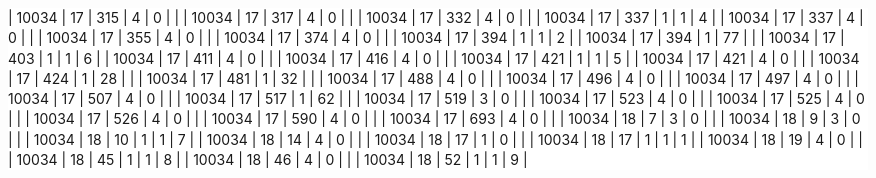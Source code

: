 | 10034      | 17               | 315     | 4                      | 0     |       |
| 10034      | 17               | 317     | 4                      | 0     |       |
| 10034      | 17               | 332     | 4                      | 0     |       |
| 10034      | 17               | 337     | 1                      | 1     | 4     |
| 10034      | 17               | 337     | 4                      | 0     |       |
| 10034      | 17               | 355     | 4                      | 0     |       |
| 10034      | 17               | 374     | 4                      | 0     |       |
| 10034      | 17               | 394     | 1                      | 1     | 2     |
| 10034      | 17               | 394     | 1                      | 77    |       |
| 10034      | 17               | 403     | 1                      | 1     | 6     |
| 10034      | 17               | 411     | 4                      | 0     |       |
| 10034      | 17               | 416     | 4                      | 0     |       |
| 10034      | 17               | 421     | 1                      | 1     | 5     |
| 10034      | 17               | 421     | 4                      | 0     |       |
| 10034      | 17               | 424     | 1                      | 28    |       |
| 10034      | 17               | 481     | 1                      | 32    |       |
| 10034      | 17               | 488     | 4                      | 0     |       |
| 10034      | 17               | 496     | 4                      | 0     |       |
| 10034      | 17               | 497     | 4                      | 0     |       |
| 10034      | 17               | 507     | 4                      | 0     |       |
| 10034      | 17               | 517     | 1                      | 62    |       |
| 10034      | 17               | 519     | 3                      | 0     |       |
| 10034      | 17               | 523     | 4                      | 0     |       |
| 10034      | 17               | 525     | 4                      | 0     |       |
| 10034      | 17               | 526     | 4                      | 0     |       |
| 10034      | 17               | 590     | 4                      | 0     |       |
| 10034      | 17               | 693     | 4                      | 0     |       |
| 10034      | 18               | 7       | 3                      | 0     |       |
| 10034      | 18               | 9       | 3                      | 0     |       |
| 10034      | 18               | 10      | 1                      | 1     | 7     |
| 10034      | 18               | 14      | 4                      | 0     |       |
| 10034      | 18               | 17      | 1                      | 0     |       |
| 10034      | 18               | 17      | 1                      | 1     | 1     |
| 10034      | 18               | 19      | 4                      | 0     |       |
| 10034      | 18               | 45      | 1                      | 1     | 8     |
| 10034      | 18               | 46      | 4                      | 0     |       |
| 10034      | 18               | 52      | 1                      | 1     | 9     |